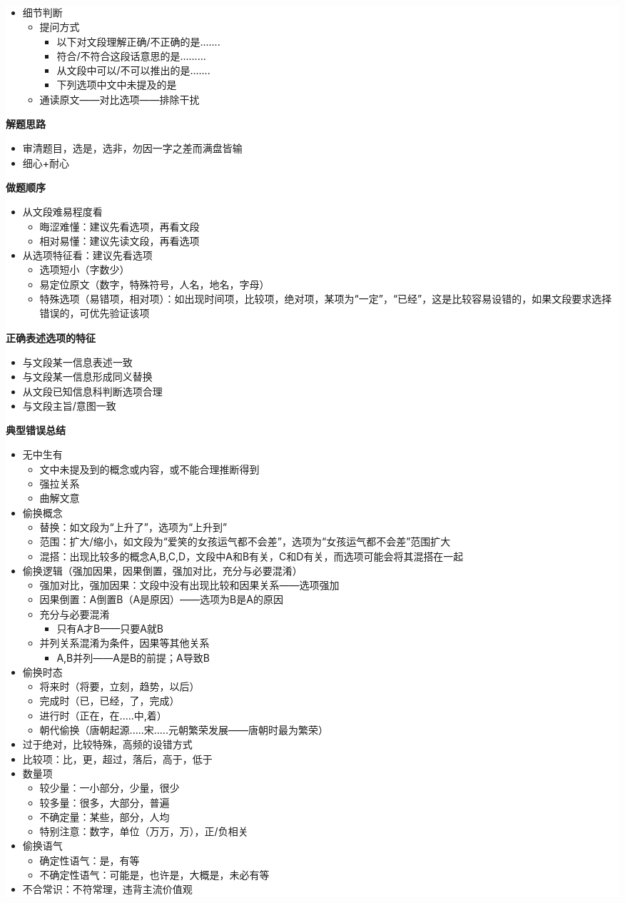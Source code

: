 - 细节判断
  - 提问方式
    - 以下对文段理解正确/不正确的是.......
    - 符合/不符合这段话意思的是.........
    - 从文段中可以/不可以推出的是.......
    - 下列选项中文中未提及的是
  - 通读原文——对比选项——排除干扰

**解题思路**

- 审清题目，选是，选非，勿因一字之差而满盘皆输
- 细心+耐心

**做题顺序**

- 从文段难易程度看
  - 晦涩难懂：建议先看选项，再看文段
  - 相对易懂：建议先读文段，再看选项
- 从选项特征看：建议先看选项
  - 选项短小（字数少）
  - 易定位原文（数字，特殊符号，人名，地名，字母）
  - 特殊选项（易错项，相对项）：如出现时间项，比较项，绝对项，某项为“一定”，“已经”，这是比较容易设错的，如果文段要求选择错误的，可优先验证该项

**正确表述选项的特征**

- 与文段某一信息表述一致
- 与文段某一信息形成同义替换
- 从文段已知信息科判断选项合理
- 与文段主旨/意图一致



**典型错误总结**

- 无中生有
  - 文中未提及到的概念或内容，或不能合理推断得到
  - 强拉关系
  - 曲解文意 
- 偷换概念
  - 替换：如文段为“上升了”，选项为“上升到”
  - 范围：扩大/缩小，如文段为“爱笑的女孩运气都不会差”，选项为“女孩运气都不会差”范围扩大
  - 混搭：出现比较多的概念A,B,C,D，文段中A和B有关，C和D有关，而选项可能会将其混搭在一起
- 偷换逻辑（强加因果，因果倒置，强加对比，充分与必要混淆）
  - 强加对比，强加因果：文段中没有出现比较和因果关系——选项强加
  - 因果倒置：A倒置B（A是原因）——选项为B是A的原因
  - 充分与必要混淆
    - 只有A才B——只要A就B
  - 并列关系混淆为条件，因果等其他关系
    - A,B并列——A是B的前提；A导致B
- 偷换时态
  - 将来时（将要，立刻，趋势，以后）
  - 完成时（已，已经，了，完成）
  - 进行时（正在，在.....中,着）
  - 朝代偷换（唐朝起源.....宋.....元朝繁荣发展——唐朝时最为繁荣）
- 过于绝对，比较特殊，高频的设错方式
- 比较项：比，更，超过，落后，高于，低于
- 数量项
  - 较少量：一小部分，少量，很少
  - 较多量：很多，大部分，普遍
  - 不确定量：某些，部分，人均
  - 特别注意：数字，单位（万万，万），正/负相关
- 偷换语气
  - 确定性语气：是，有等
  - 不确定性语气：可能是，也许是，大概是，未必有等
- 不合常识：不符常理，违背主流价值观
